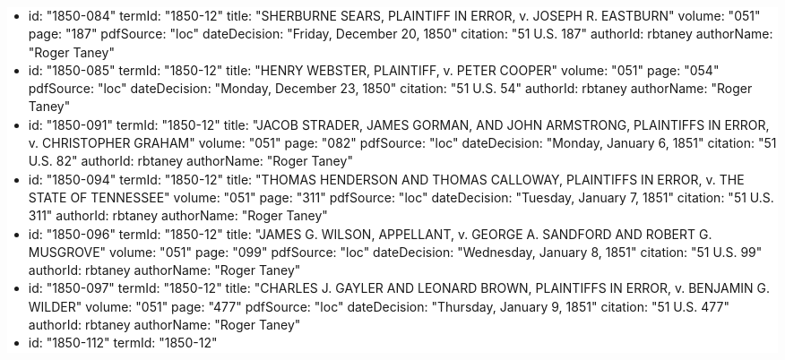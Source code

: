   - id: "1850-084"
    termId: "1850-12"
    title: "SHERBURNE SEARS, PLAINTIFF IN ERROR, v. JOSEPH R. EASTBURN"
    volume: "051"
    page: "187"
    pdfSource: "loc"
    dateDecision: "Friday, December 20, 1850"
    citation: "51 U.S. 187"
    authorId: rbtaney
    authorName: "Roger Taney"
  - id: "1850-085"
    termId: "1850-12"
    title: "HENRY WEBSTER, PLAINTIFF, v. PETER COOPER"
    volume: "051"
    page: "054"
    pdfSource: "loc"
    dateDecision: "Monday, December 23, 1850"
    citation: "51 U.S. 54"
    authorId: rbtaney
    authorName: "Roger Taney"
  - id: "1850-091"
    termId: "1850-12"
    title: "JACOB STRADER, JAMES GORMAN, AND JOHN ARMSTRONG, PLAINTIFFS IN ERROR, v. CHRISTOPHER GRAHAM"
    volume: "051"
    page: "082"
    pdfSource: "loc"
    dateDecision: "Monday, January 6, 1851"
    citation: "51 U.S. 82"
    authorId: rbtaney
    authorName: "Roger Taney"
  - id: "1850-094"
    termId: "1850-12"
    title: "THOMAS HENDERSON AND THOMAS CALLOWAY, PLAINTIFFS IN ERROR, v. THE STATE OF TENNESSEE"
    volume: "051"
    page: "311"
    pdfSource: "loc"
    dateDecision: "Tuesday, January 7, 1851"
    citation: "51 U.S. 311"
    authorId: rbtaney
    authorName: "Roger Taney"
  - id: "1850-096"
    termId: "1850-12"
    title: "JAMES G. WILSON, APPELLANT, v. GEORGE A. SANDFORD AND ROBERT G. MUSGROVE"
    volume: "051"
    page: "099"
    pdfSource: "loc"
    dateDecision: "Wednesday, January 8, 1851"
    citation: "51 U.S. 99"
    authorId: rbtaney
    authorName: "Roger Taney"
  - id: "1850-097"
    termId: "1850-12"
    title: "CHARLES J. GAYLER AND LEONARD BROWN, PLAINTIFFS IN ERROR, v. BENJAMIN G. WILDER"
    volume: "051"
    page: "477"
    pdfSource: "loc"
    dateDecision: "Thursday, January 9, 1851"
    citation: "51 U.S. 477"
    authorId: rbtaney
    authorName: "Roger Taney"
  - id: "1850-112"
    termId: "1850-12"
